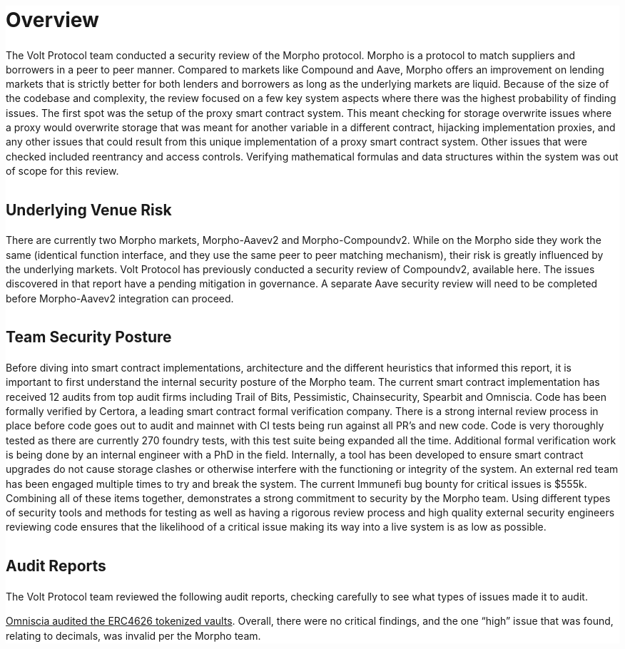 # Overview

The Volt Protocol team conducted a security review of the Morpho protocol. Morpho is a protocol to match suppliers and borrowers in a peer to peer manner. Compared to markets like Compound and Aave, Morpho offers an improvement on lending markets that is strictly better for both lenders and borrowers as long as the underlying markets are liquid. Because of the size of the codebase and complexity, the review focused on a few key system aspects where there was the highest probability of finding issues. The first spot was the setup of the proxy smart contract system. This meant checking for storage overwrite issues where a proxy would overwrite storage that was meant for another variable in a different contract, hijacking implementation proxies, and any other issues that could result from this unique implementation of a proxy smart contract system. Other issues that were checked included reentrancy and access controls. Verifying mathematical formulas and data structures within the system was out of scope for this review.

## Underlying Venue Risk

There are currently two Morpho markets, Morpho-Aavev2 and Morpho-Compoundv2. While on the Morpho side they work the same (identical function interface, and they use the same peer to peer matching mechanism), their risk is greatly influenced by the underlying markets. Volt Protocol has previously conducted a security review of Compoundv2, available here. The issues discovered in that report have a pending mitigation in governance. A separate Aave security review will need to be completed before Morpho-Aavev2 integration can proceed.

## Team Security Posture

Before diving into smart contract implementations, architecture and the different heuristics that informed this report, it is important to first understand the internal security posture of the Morpho team. The current smart contract implementation has received 12 audits from top audit firms including Trail of Bits, Pessimistic, Chainsecurity, Spearbit and Omniscia. Code has been formally verified by Certora, a leading smart contract formal verification company. There is a strong internal review process in place before code goes out to audit and mainnet with CI tests being run against all PR’s and new code. Code is very thoroughly tested as there are currently 270 foundry tests, with this test suite being expanded all the time. Additional formal verification work is being done by an internal engineer with a PhD in the field. Internally, a tool has been developed to ensure smart contract upgrades do not cause storage clashes or otherwise interfere with the functioning or integrity of the system. An external red team has been engaged multiple times to try and break the system. The current Immunefi bug bounty for critical issues is $555k. Combining all of these items together, demonstrates a strong commitment to security by the Morpho team. Using different types of security tools and methods for testing as well as having a rigorous review process and high quality external security engineers reviewing code ensures that the likelihood of a critical issue making its way into a live system is as low as possible.

## Audit Reports

The Volt Protocol team reviewed the following audit reports, checking carefully to see what types of issues made it to audit.

[Omniscia audited the ERC4626 tokenized vaults](https://omniscia.io/reports/morpho-labs-tokenized-vaults/). Overall, there were no critical findings, and the one “high” issue that was found, relating to decimals, was invalid per the Morpho team.
